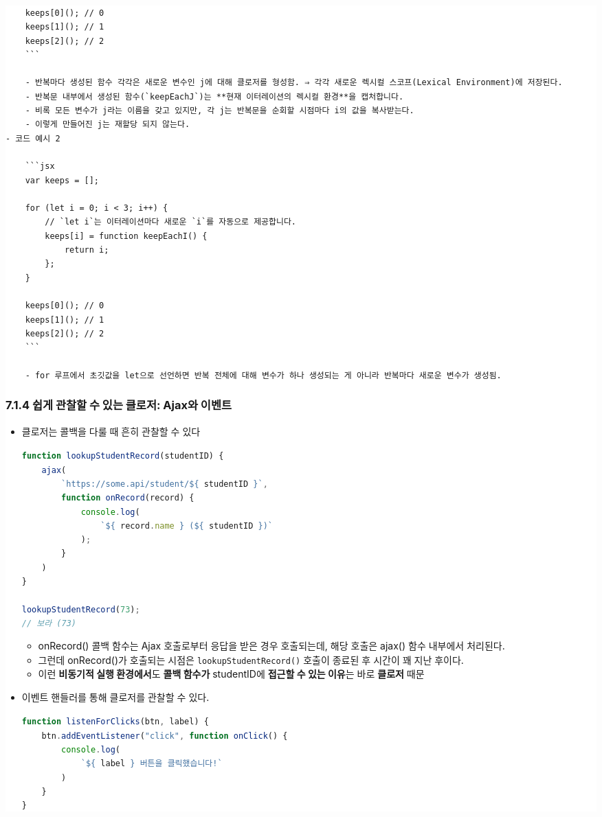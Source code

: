         keeps[0](); // 0
        keeps[1](); // 1
        keeps[2](); // 2
        ```
        
        - 반복마다 생성된 함수 각각은 새로운 변수인 j에 대해 클로저를 형성함. ⇒ 각각 새로운 렉시컬 스코프(Lexical Environment)에 저장된다.
        - 반복문 내부에서 생성된 함수(`keepEachJ`)는 **현재 이터레이션의 렉시컬 환경**을 캡처합니다.
        - 비록 모든 변수가 j라는 이름을 갖고 있지만, 각 j는 반복문을 순회할 시점마다 i의 값을 복사받는다.
        - 이렇게 만들어진 j는 재할당 되지 않는다.
    - 코드 예시 2
        
        ```jsx
        var keeps = [];
        
        for (let i = 0; i < 3; i++) {
        	// `let i`는 이터레이션마다 새로운 `i`를 자동으로 제공합니다.
        	keeps[i] = function keepEachI() {
        		return i;
        	};
        }
        
        keeps[0](); // 0
        keeps[1](); // 1
        keeps[2](); // 2
        ```
        
        - for 루프에서 초깃값을 let으로 선언하면 반복 전체에 대해 변수가 하나 생성되는 게 아니라 반복마다 새로운 변수가 생성됨.

### 7.1.4 쉽게 관찰할 수 있는 클로저: Ajax와 이벤트

- 클로저는 콜백을 다룰 때 흔히 관찰할 수 있다
    
    ```jsx
    function lookupStudentRecord(studentID) {
    	ajax(
    		`https://some.api/student/${ studentID }`,
    		function onRecord(record) {
    			console.log(
    				`${ record.name } (${ studentID })`
    			);
    		}
    	)
    }
    
    lookupStudentRecord(73);
    // 보라 (73)
    ```
    
    - onRecord() 콜백 함수는 Ajax 호출로부터 응답을 받은 경우 호출되는데, 해당 호출은 ajax() 함수 내부에서 처리된다.
    - 그런데 onRecord()가 호출되는 시점은 `lookupStudentRecord()` 호출이 종료된 후 시간이 꽤 지난 후이다.
    - 이런 **비동기적 실행 환경에서**도 **콜백 함수가** studentID에 **접근할 수 있는 이유**는 바로 **클로저** 때문
- 이벤트 핸들러를 통해 클로저를 관찰할 수 있다.
    
    ```jsx
    function listenForClicks(btn, label) {
    	btn.addEventListener("click", function onClick() {
    		console.log(
    			`${ label } 버튼을 클릭했습니다!`
    		)
    	}
    }
    
